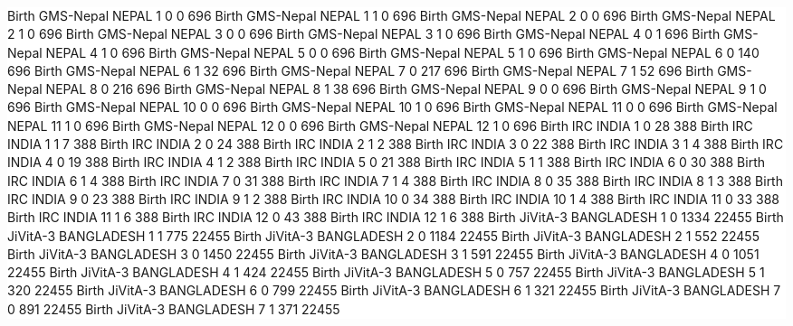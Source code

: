 Birth       GMS-Nepal        NEPAL                          1                0        0     696
Birth       GMS-Nepal        NEPAL                          1                1        0     696
Birth       GMS-Nepal        NEPAL                          2                0        0     696
Birth       GMS-Nepal        NEPAL                          2                1        0     696
Birth       GMS-Nepal        NEPAL                          3                0        0     696
Birth       GMS-Nepal        NEPAL                          3                1        0     696
Birth       GMS-Nepal        NEPAL                          4                0        1     696
Birth       GMS-Nepal        NEPAL                          4                1        0     696
Birth       GMS-Nepal        NEPAL                          5                0        0     696
Birth       GMS-Nepal        NEPAL                          5                1        0     696
Birth       GMS-Nepal        NEPAL                          6                0      140     696
Birth       GMS-Nepal        NEPAL                          6                1       32     696
Birth       GMS-Nepal        NEPAL                          7                0      217     696
Birth       GMS-Nepal        NEPAL                          7                1       52     696
Birth       GMS-Nepal        NEPAL                          8                0      216     696
Birth       GMS-Nepal        NEPAL                          8                1       38     696
Birth       GMS-Nepal        NEPAL                          9                0        0     696
Birth       GMS-Nepal        NEPAL                          9                1        0     696
Birth       GMS-Nepal        NEPAL                          10               0        0     696
Birth       GMS-Nepal        NEPAL                          10               1        0     696
Birth       GMS-Nepal        NEPAL                          11               0        0     696
Birth       GMS-Nepal        NEPAL                          11               1        0     696
Birth       GMS-Nepal        NEPAL                          12               0        0     696
Birth       GMS-Nepal        NEPAL                          12               1        0     696
Birth       IRC              INDIA                          1                0       28     388
Birth       IRC              INDIA                          1                1        7     388
Birth       IRC              INDIA                          2                0       24     388
Birth       IRC              INDIA                          2                1        2     388
Birth       IRC              INDIA                          3                0       22     388
Birth       IRC              INDIA                          3                1        4     388
Birth       IRC              INDIA                          4                0       19     388
Birth       IRC              INDIA                          4                1        2     388
Birth       IRC              INDIA                          5                0       21     388
Birth       IRC              INDIA                          5                1        1     388
Birth       IRC              INDIA                          6                0       30     388
Birth       IRC              INDIA                          6                1        4     388
Birth       IRC              INDIA                          7                0       31     388
Birth       IRC              INDIA                          7                1        4     388
Birth       IRC              INDIA                          8                0       35     388
Birth       IRC              INDIA                          8                1        3     388
Birth       IRC              INDIA                          9                0       23     388
Birth       IRC              INDIA                          9                1        2     388
Birth       IRC              INDIA                          10               0       34     388
Birth       IRC              INDIA                          10               1        4     388
Birth       IRC              INDIA                          11               0       33     388
Birth       IRC              INDIA                          11               1        6     388
Birth       IRC              INDIA                          12               0       43     388
Birth       IRC              INDIA                          12               1        6     388
Birth       JiVitA-3         BANGLADESH                     1                0     1334   22455
Birth       JiVitA-3         BANGLADESH                     1                1      775   22455
Birth       JiVitA-3         BANGLADESH                     2                0     1184   22455
Birth       JiVitA-3         BANGLADESH                     2                1      552   22455
Birth       JiVitA-3         BANGLADESH                     3                0     1450   22455
Birth       JiVitA-3         BANGLADESH                     3                1      591   22455
Birth       JiVitA-3         BANGLADESH                     4                0     1051   22455
Birth       JiVitA-3         BANGLADESH                     4                1      424   22455
Birth       JiVitA-3         BANGLADESH                     5                0      757   22455
Birth       JiVitA-3         BANGLADESH                     5                1      320   22455
Birth       JiVitA-3         BANGLADESH                     6                0      799   22455
Birth       JiVitA-3         BANGLADESH                     6                1      321   22455
Birth       JiVitA-3         BANGLADESH                     7                0      891   22455
Birth       JiVitA-3         BANGLADESH                     7                1      371   22455